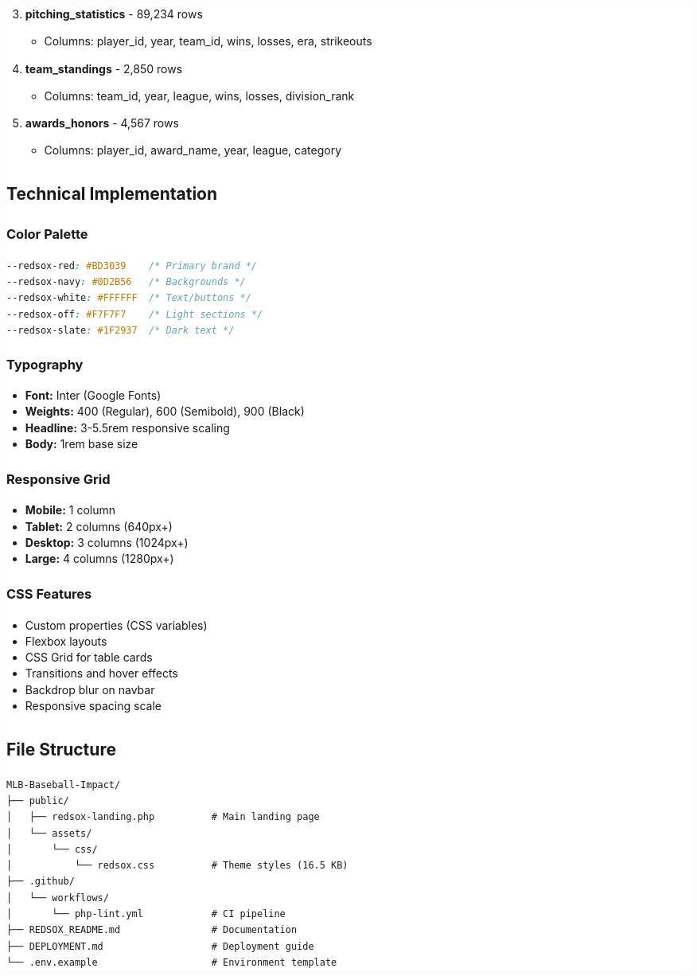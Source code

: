 3. **pitching_statistics** - 89,234 rows
   - Columns: player_id, year, team_id, wins, losses, era, strikeouts

4. **team_standings** - 2,850 rows
   - Columns: team_id, year, league, wins, losses, division_rank

5. **awards_honors** - 4,567 rows
   - Columns: player_id, award_name, year, league, category

## Technical Implementation

### Color Palette
```css
--redsox-red: #BD3039    /* Primary brand */
--redsox-navy: #0D2B56   /* Backgrounds */
--redsox-white: #FFFFFF  /* Text/buttons */
--redsox-off: #F7F7F7    /* Light sections */
--redsox-slate: #1F2937  /* Dark text */
```

### Typography
- **Font:** Inter (Google Fonts)
- **Weights:** 400 (Regular), 600 (Semibold), 900 (Black)
- **Headline:** 3-5.5rem responsive scaling
- **Body:** 1rem base size

### Responsive Grid
- **Mobile:** 1 column
- **Tablet:** 2 columns (640px+)
- **Desktop:** 3 columns (1024px+)
- **Large:** 4 columns (1280px+)

### CSS Features
- Custom properties (CSS variables)
- Flexbox layouts
- CSS Grid for table cards
- Transitions and hover effects
- Backdrop blur on navbar
- Responsive spacing scale

## File Structure

```
MLB-Baseball-Impact/
├── public/
│   ├── redsox-landing.php          # Main landing page
│   └── assets/
│       └── css/
│           └── redsox.css          # Theme styles (16.5 KB)
├── .github/
│   └── workflows/
│       └── php-lint.yml            # CI pipeline
├── REDSOX_README.md                # Documentation
├── DEPLOYMENT.md                   # Deployment guide
└── .env.example                    # Environment template
```

